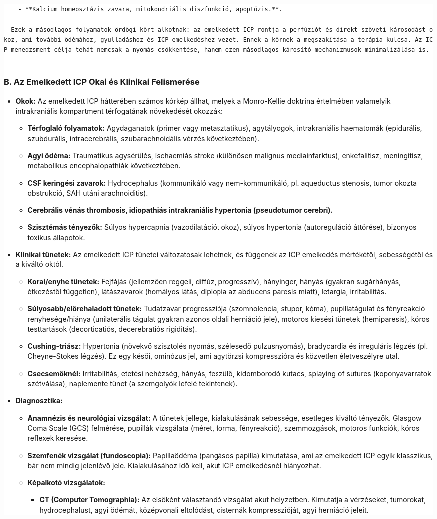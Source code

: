         - **Kalcium homeosztázis zavara, mitokondriális diszfunkció, apoptózis.**.  
            
    - Ezek a másodlagos folyamatok ördögi kört alkotnak: az emelkedett ICP rontja a perfúziót és direkt szöveti károsodást okoz, ami további ödémához, gyulladáshoz és ICP emelkedéshez vezet. Ennek a körnek a megszakítása a terápia kulcsa. Az ICP menedzsment célja tehát nemcsak a nyomás csökkentése, hanem ezen másodlagos károsító mechanizmusok minimalizálása is.  
        

### B. Az Emelkedett ICP Okai és Klinikai Felismerése

- **Okok:** Az emelkedett ICP hátterében számos kórkép állhat, melyek a Monro-Kellie doktrína értelmében valamelyik intrakraniális kompartment térfogatának növekedését okozzák:
    
    - **Térfoglaló folyamatok:** Agydaganatok (primer vagy metasztatikus), agytályogok, intrakraniális haematomák (epidurális, szubdurális, intracerebrális, szubarachnoidális vérzés következtében).  
        
    - **Agyi ödéma:** Traumatikus agysérülés, ischaemiás stroke (különösen malignus mediainfarktus), enkefalitisz, meningitisz, metabolikus encephalopathiák következtében.  
        
    - **CSF keringési zavarok:** Hydrocephalus (kommunikáló vagy nem-kommunikáló, pl. aqueductus stenosis, tumor okozta obstrukció, SAH utáni arachnoiditis).  
        
    - **Cerebrális vénás thrombosis, idiopathiás intrakraniális hypertonia (pseudotumor cerebri).**
    - **Szisztémás tényezők:** Súlyos hypercapnia (vazodilatációt okoz), súlyos hypertonia (autoreguláció áttörése), bizonyos toxikus állapotok.
- **Klinikai tünetek:** Az emelkedett ICP tünetei változatosak lehetnek, és függenek az ICP emelkedés mértékétől, sebességétől és a kiváltó októl.
    
    - **Korai/enyhe tünetek:** Fejfájás (jellemzően reggeli, diffúz, progresszív), hányinger, hányás (gyakran sugárhányás, étkezéstől független), látászavarok (homályos látás, diplopia az abducens paresis miatt), letargia, irritabilitás.  
        
    - **Súlyosabb/előrehaladott tünetek:** Tudatzavar progressziója (szomnolencia, stupor, kóma), pupillatágulat és fényreakció renyhesége/hiánya (unilaterális tágulat gyakran azonos oldali herniáció jele), motoros kiesési tünetek (hemiparesis), kóros testtartások (decorticatiós, decerebratiós rigiditás).  
        
    - **Cushing-triász:** Hypertonia (növekvő szisztolés nyomás, szélesedő pulzusnyomás), bradycardia és irreguláris légzés (pl. Cheyne-Stokes légzés). Ez egy késői, ominózus jel, ami agytörzsi kompresszióra és közvetlen életveszélyre utal.  
        
    - **Csecsemőknél:** Irritabilitás, etetési nehézség, hányás, feszülő, kidomborodó kutacs, splaying of sutures (koponyavarratok szétválása), naplemente tünet (a szemgolyók lefelé tekintenek).  
        
- **Diagnosztika:**
    
    - **Anamnézis és neurológiai vizsgálat:** A tünetek jellege, kialakulásának sebessége, esetleges kiváltó tényezők. Glasgow Coma Scale (GCS) felmérése, pupillák vizsgálata (méret, forma, fényreakció), szemmozgások, motoros funkciók, kóros reflexek keresése.  
        
    - **Szemfenék vizsgálat (fundoscopia):** Papillaödéma (pangásos papilla) kimutatása, ami az emelkedett ICP egyik klasszikus, bár nem mindig jelenlévő jele. Kialakulásához idő kell, akut ICP emelkedésnél hiányozhat.
    - **Képalkotó vizsgálatok:**
        - **CT (Computer Tomographia):** Az elsőként választandó vizsgálat akut helyzetben. Kimutatja a vérzéseket, tumorokat, hydrocephalust, agyi ödémát, középvonali eltolódást, cisternák kompresszióját, agyi herniáció jeleit.  
            